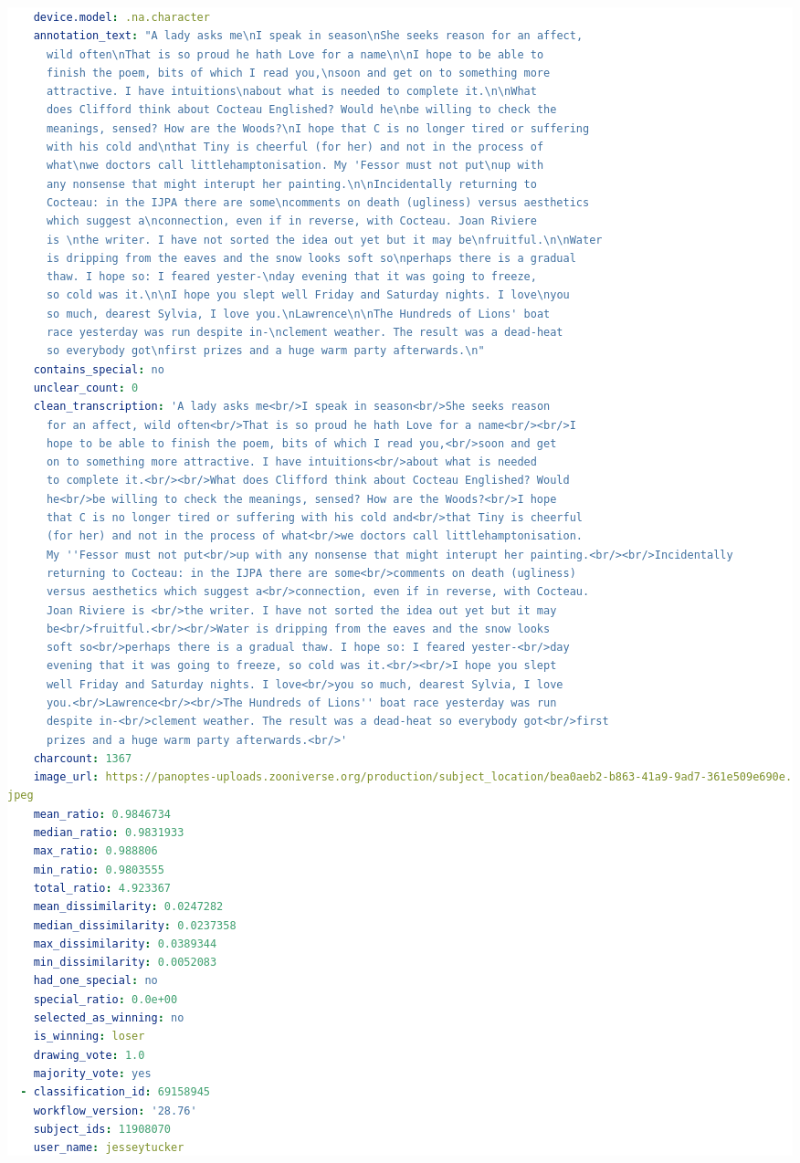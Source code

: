 ```yaml
    device.model: .na.character
    annotation_text: "A lady asks me\nI speak in season\nShe seeks reason for an affect,
      wild often\nThat is so proud he hath Love for a name\n\nI hope to be able to
      finish the poem, bits of which I read you,\nsoon and get on to something more
      attractive. I have intuitions\nabout what is needed to complete it.\n\nWhat
      does Clifford think about Cocteau Englished? Would he\nbe willing to check the
      meanings, sensed? How are the Woods?\nI hope that C is no longer tired or suffering
      with his cold and\nthat Tiny is cheerful (for her) and not in the process of
      what\nwe doctors call littlehamptonisation. My 'Fessor must not put\nup with
      any nonsense that might interupt her painting.\n\nIncidentally returning to
      Cocteau: in the IJPA there are some\ncomments on death (ugliness) versus aesthetics
      which suggest a\nconnection, even if in reverse, with Cocteau. Joan Riviere
      is \nthe writer. I have not sorted the idea out yet but it may be\nfruitful.\n\nWater
      is dripping from the eaves and the snow looks soft so\nperhaps there is a gradual
      thaw. I hope so: I feared yester-\nday evening that it was going to freeze,
      so cold was it.\n\nI hope you slept well Friday and Saturday nights. I love\nyou
      so much, dearest Sylvia, I love you.\nLawrence\n\nThe Hundreds of Lions' boat
      race yesterday was run despite in-\nclement weather. The result was a dead-heat
      so everybody got\nfirst prizes and a huge warm party afterwards.\n"
    contains_special: no
    unclear_count: 0
    clean_transcription: 'A lady asks me<br/>I speak in season<br/>She seeks reason
      for an affect, wild often<br/>That is so proud he hath Love for a name<br/><br/>I
      hope to be able to finish the poem, bits of which I read you,<br/>soon and get
      on to something more attractive. I have intuitions<br/>about what is needed
      to complete it.<br/><br/>What does Clifford think about Cocteau Englished? Would
      he<br/>be willing to check the meanings, sensed? How are the Woods?<br/>I hope
      that C is no longer tired or suffering with his cold and<br/>that Tiny is cheerful
      (for her) and not in the process of what<br/>we doctors call littlehamptonisation.
      My ''Fessor must not put<br/>up with any nonsense that might interupt her painting.<br/><br/>Incidentally
      returning to Cocteau: in the IJPA there are some<br/>comments on death (ugliness)
      versus aesthetics which suggest a<br/>connection, even if in reverse, with Cocteau.
      Joan Riviere is <br/>the writer. I have not sorted the idea out yet but it may
      be<br/>fruitful.<br/><br/>Water is dripping from the eaves and the snow looks
      soft so<br/>perhaps there is a gradual thaw. I hope so: I feared yester-<br/>day
      evening that it was going to freeze, so cold was it.<br/><br/>I hope you slept
      well Friday and Saturday nights. I love<br/>you so much, dearest Sylvia, I love
      you.<br/>Lawrence<br/><br/>The Hundreds of Lions'' boat race yesterday was run
      despite in-<br/>clement weather. The result was a dead-heat so everybody got<br/>first
      prizes and a huge warm party afterwards.<br/>'
    charcount: 1367
    image_url: https://panoptes-uploads.zooniverse.org/production/subject_location/bea0aeb2-b863-41a9-9ad7-361e509e690e.jpeg
    mean_ratio: 0.9846734
    median_ratio: 0.9831933
    max_ratio: 0.988806
    min_ratio: 0.9803555
    total_ratio: 4.923367
    mean_dissimilarity: 0.0247282
    median_dissimilarity: 0.0237358
    max_dissimilarity: 0.0389344
    min_dissimilarity: 0.0052083
    had_one_special: no
    special_ratio: 0.0e+00
    selected_as_winning: no
    is_winning: loser
    drawing_vote: 1.0
    majority_vote: yes
  - classification_id: 69158945
    workflow_version: '28.76'
    subject_ids: 11908070
    user_name: jesseytucker
```